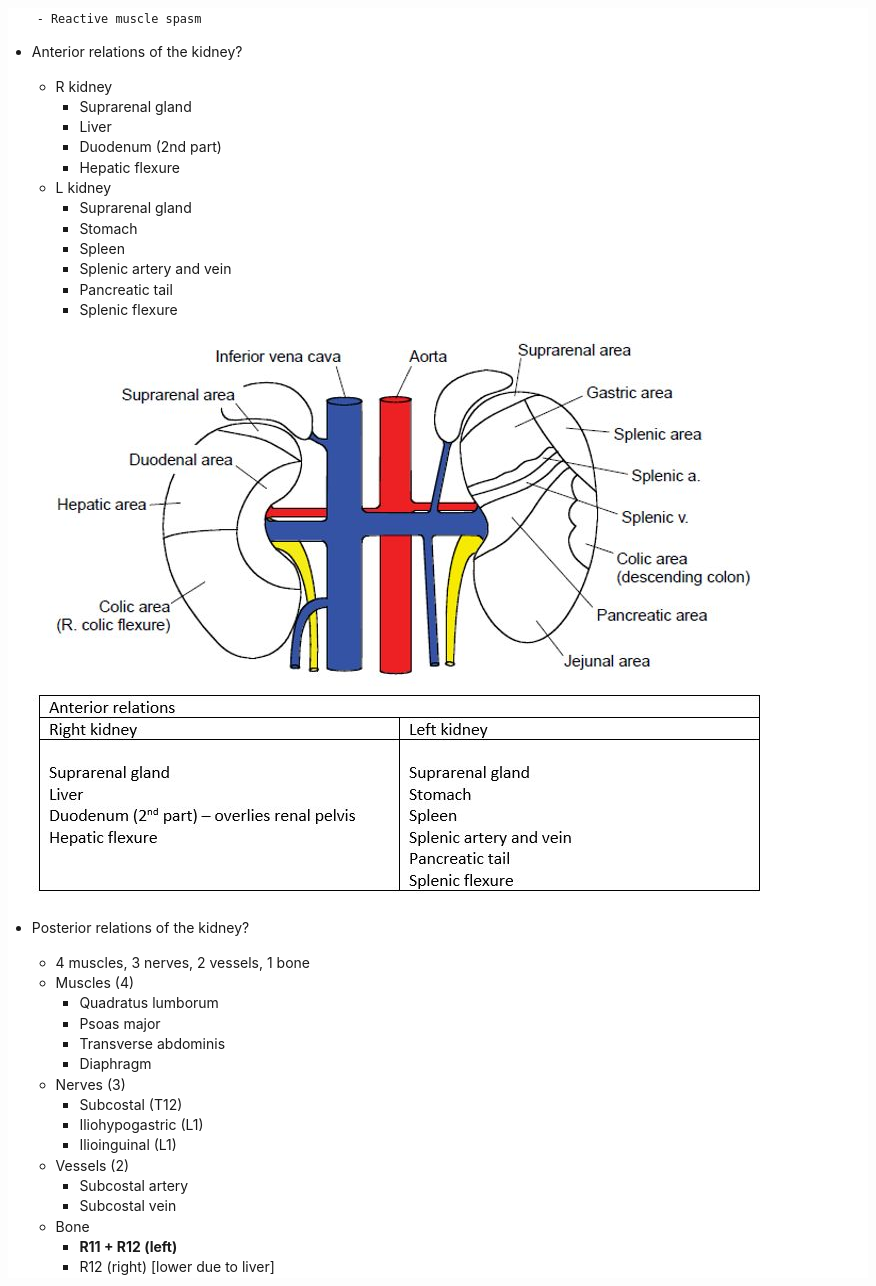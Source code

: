         - Reactive muscle spasm
- Anterior relations of the kidney?
    - R kidney
        - Suprarenal gland
        - Liver
        - Duodenum (2nd part)
        - Hepatic flexure
    - L kidney
        - Suprarenal gland
        - Stomach
        - Spleen
        - Splenic artery and vein
        - Pancreatic tail
        - Splenic flexure
    
    ![paste-dd4553cf6a75b15f5943886d3346b357e1bff1d7.jpg](Renal%20Cell%20Carcinoma%20(Anat,%20Path)%201300acf2446a81ea814aec2ba4c6da09/paste-dd4553cf6a75b15f5943886d3346b357e1bff1d7.jpg)
    
- Posterior relations of the kidney?
    - 4 muscles, 3 nerves, 2 vessels, 1 bone
    - Muscles (4)
        - Quadratus lumborum
        - Psoas major
        - Transverse abdominis
        - Diaphragm
    - Nerves (3)
        - Subcostal (T12)
        - Iliohypogastric (L1)
        - Ilioinguinal (L1)
    - Vessels (2)
        - Subcostal artery
        - Subcostal vein
    - Bone
        - **R11 + R12 (left)**
        - R12 (right) [lower due to liver]
    